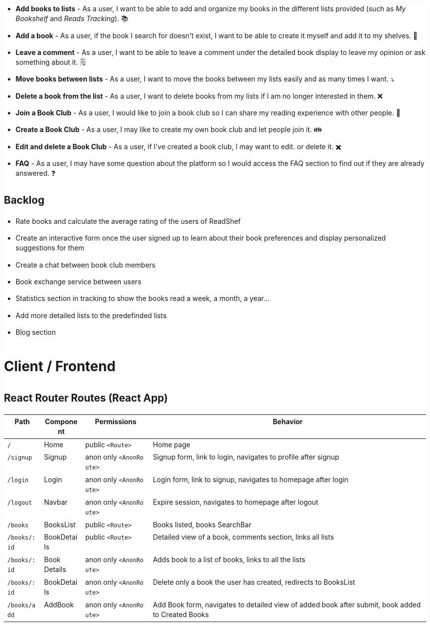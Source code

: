 - **Add books to lists** - As a user, I want to be able to add and organize my books in the different lists provided (such as *My Bookshelf* and *Reads Tracking*). :books:

- **Add a book** - As a user, if the book I search for doesn't exist, I want to be able to create it myself and add it to my shelves. :closed_book:

- **Leave a comment** - As a user, I want to be able to leave a comment under the detailed book display to leave my opinion or ask something about it. :spiral_notepad:

- **Move books between lists** - As a user, I want to move the books between my lists easily and as many times I want. :arrow_heading_down:

- **Delete a book from the list** - As a user, I want to delete books from my lists if I am no longer interested in them. :x:

- **Join a Book Club** - As a user, I would like to join a book club so I can share my reading experience with other people. :bookmark:

- **Create a Book Club** - As a user, I may like to create my own book club and let people join it. :family:

- **Edit and delete a Book Club** - As a user, if I've created a book club, I may want to edit. or delete it. :heavy_multiplication_x:

- **FAQ** - As a user, I may have some question about the platform so I would access the FAQ section to find out if they are already answered. :question:

  


## Backlog

- Rate books and calculate the average rating of the users of ReadShef

- Create an interactive form once the user signed up to learn about their book preferences and display personalized suggestions for them

- Create a chat between book club members

- Book exchange service between users

- Statistics section in tracking to show the books read a week, a month, a year...

- Add more detailed lists to the predefinded lists

- Blog section

  


# Client / Frontend

## React Router Routes (React App)
| Path                      | Component            | Permissions | Behavior                                                     |
| ------------------------- | -------------------- | ----------- | ------------------------------------------------------------ |
| `/`                       | Home        | public `<Route>`      | Home page                                        |
| `/signup`            | Signup         | anon only  `<AnonRoute>`   | Signup form, link to login, navigates to profile after signup |
| `/login`             | Login         | anon only `<AnonRoute>`  | Login form, link to signup, navigates to homepage after login |
| `/logout` | Navbar | anon only `<AnonRoute>` | Expire session, navigates to homepage after logout |
| `/books` | BooksList | public `<Route>` | Books listed, books SearchBar |
| `/books/:id` | BookDetails | public `<Route>` | Detailed view of a book, comments section, links all lists |
| `/books/:id` | Book Details | anon only `<AnonRoute>` | Adds book to a list of books, links to all the lists |
| `/books/:id` | BookDetails | anon only `<AnonRoute>` | Delete only a book the user has created, redirects to BooksList |
| `/books/add` | AddBook | anon only `<AnonRoute>` | Add Book form, navigates to detailed view of added book after submit, book added to Created Books |